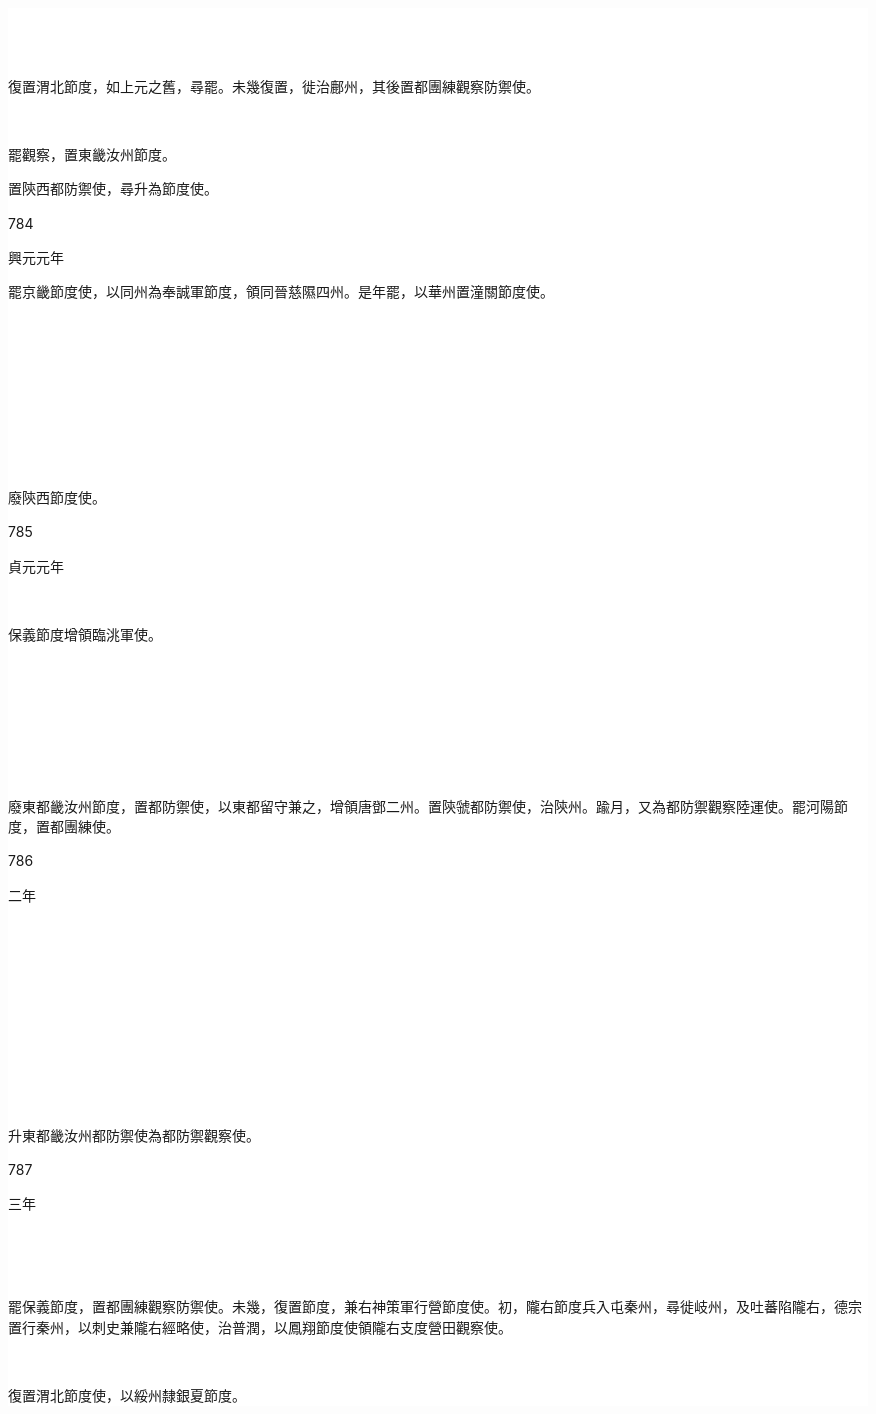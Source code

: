 　

　

復置渭北節度，如上元之舊，尋罷。未幾復置，徙治鄜州，其後置都團練觀察防禦使。

　

罷觀察，置東畿汝州節度。

置陝西都防禦使，尋升為節度使。

784

興元元年

罷京畿節度使，以同州為奉誠軍節度，領同晉慈隰四州。是年罷，以華州置潼關節度使。

　

　

　

　

　

廢陝西節度使。

785

貞元元年

　

保義節度增領臨洮軍使。

　

　

　

　

廢東都畿汝州節度，置都防禦使，以東都留守兼之，增領唐鄧二州。置陝虢都防禦使，治陝州。踰月，又為都防禦觀察陸運使。罷河陽節度，置都團練使。

786

二年

　

　

　

　

　

　

升東都畿汝州都防禦使為都防禦觀察使。

787

三年

　

　

罷保義節度，置都團練觀察防禦使。未幾，復置節度，兼右神策軍行營節度使。初，隴右節度兵入屯秦州，尋徙岐州，及吐蕃陷隴右，德宗置行秦州，以刺史兼隴右經略使，治普潤，以鳳翔節度使領隴右支度營田觀察使。

　

復置渭北節度使，以綏州隸銀夏節度。
